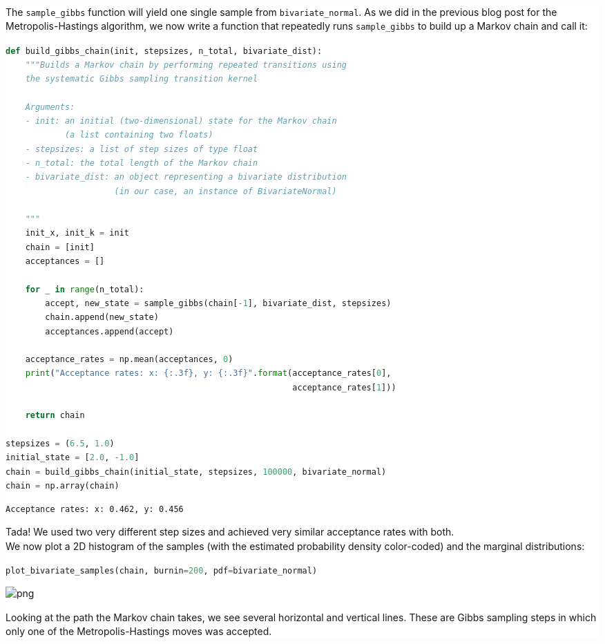 The `sample_gibbs` function will yield one single sample from `bivariate_normal`.
As we did in the previous blog post for the Metropolis-Hastings algorithm, we now write a function that repeatedly runs `sample_gibbs` to build up a Markov chain and call it:

```python
def build_gibbs_chain(init, stepsizes, n_total, bivariate_dist):
    """Builds a Markov chain by performing repeated transitions using
    the systematic Gibbs sampling transition kernel

    Arguments:
    - init: an initial (two-dimensional) state for the Markov chain
            (a list containing two floats)
    - stepsizes: a list of step sizes of type float
    - n_total: the total length of the Markov chain
    - bivariate_dist: an object representing a bivariate distribution
                      (in our case, an instance of BivariateNormal)

    """
    init_x, init_k = init
    chain = [init]
    acceptances = []

    for _ in range(n_total):
        accept, new_state = sample_gibbs(chain[-1], bivariate_dist, stepsizes)
        chain.append(new_state)
        acceptances.append(accept)

    acceptance_rates = np.mean(acceptances, 0)
    print("Acceptance rates: x: {:.3f}, y: {:.3f}".format(acceptance_rates[0],
                                                          acceptance_rates[1]))

    return chain

stepsizes = (6.5, 1.0)
initial_state = [2.0, -1.0]
chain = build_gibbs_chain(initial_state, stepsizes, 100000, bivariate_normal)
chain = np.array(chain)
```

    Acceptance rates: x: 0.462, y: 0.456

Tada!
We used two very different step sizes and achieved very similar acceptance rates with both.  
We now plot a 2D histogram of the samples (with the estimated probability density color-coded) and the marginal distributions:

```python
plot_bivariate_samples(chain, burnin=200, pdf=bivariate_normal)
```

![png](./mcmc-intro2-2Dsamples.png)

Looking at the path the Markov chain takes, we see several horizontal and vertical lines.
These are Gibbs sampling steps in which only one of the Metropolis-Hastings moves was accepted.


[^1]: It's important to note, though, that the transition kernel given by the above procedure does _not_ define a detailed-balanced transition kernel for a Markov chain on the joint space of \\(x\\) and \\(y\\). One can show, though, that for each single variable, this procedure is a detailed-balanced transition kernel and the Gibbs sampler thus constitutes a composition of Metropolis-Hastings steps with acceptance probability 1. For details, see, for example, [this stats.stackexchange.com answer](https://stats.stackexchange.com/a/118453).